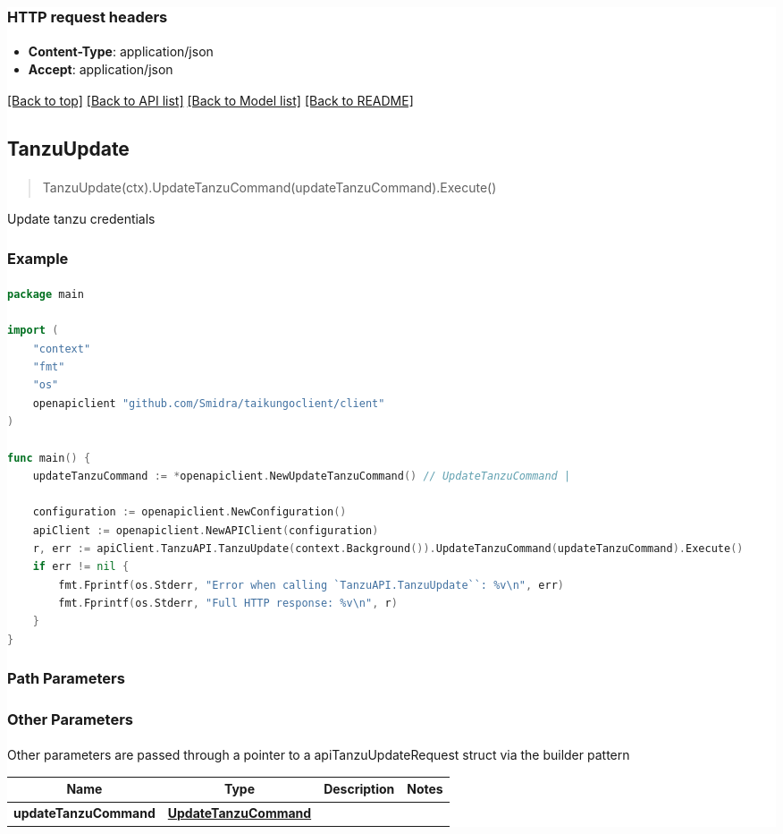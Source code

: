 ### HTTP request headers

- **Content-Type**: application/json
- **Accept**: application/json

[[Back to top]](#) [[Back to API list]](../README.md#documentation-for-api-endpoints)
[[Back to Model list]](../README.md#documentation-for-models)
[[Back to README]](../README.md)


## TanzuUpdate

> TanzuUpdate(ctx).UpdateTanzuCommand(updateTanzuCommand).Execute()

Update tanzu credentials

### Example

```go
package main

import (
    "context"
    "fmt"
    "os"
    openapiclient "github.com/Smidra/taikungoclient/client"
)

func main() {
    updateTanzuCommand := *openapiclient.NewUpdateTanzuCommand() // UpdateTanzuCommand | 

    configuration := openapiclient.NewConfiguration()
    apiClient := openapiclient.NewAPIClient(configuration)
    r, err := apiClient.TanzuAPI.TanzuUpdate(context.Background()).UpdateTanzuCommand(updateTanzuCommand).Execute()
    if err != nil {
        fmt.Fprintf(os.Stderr, "Error when calling `TanzuAPI.TanzuUpdate``: %v\n", err)
        fmt.Fprintf(os.Stderr, "Full HTTP response: %v\n", r)
    }
}
```

### Path Parameters



### Other Parameters

Other parameters are passed through a pointer to a apiTanzuUpdateRequest struct via the builder pattern


Name | Type | Description  | Notes
------------- | ------------- | ------------- | -------------
 **updateTanzuCommand** | [**UpdateTanzuCommand**](UpdateTanzuCommand.md) |  | 
